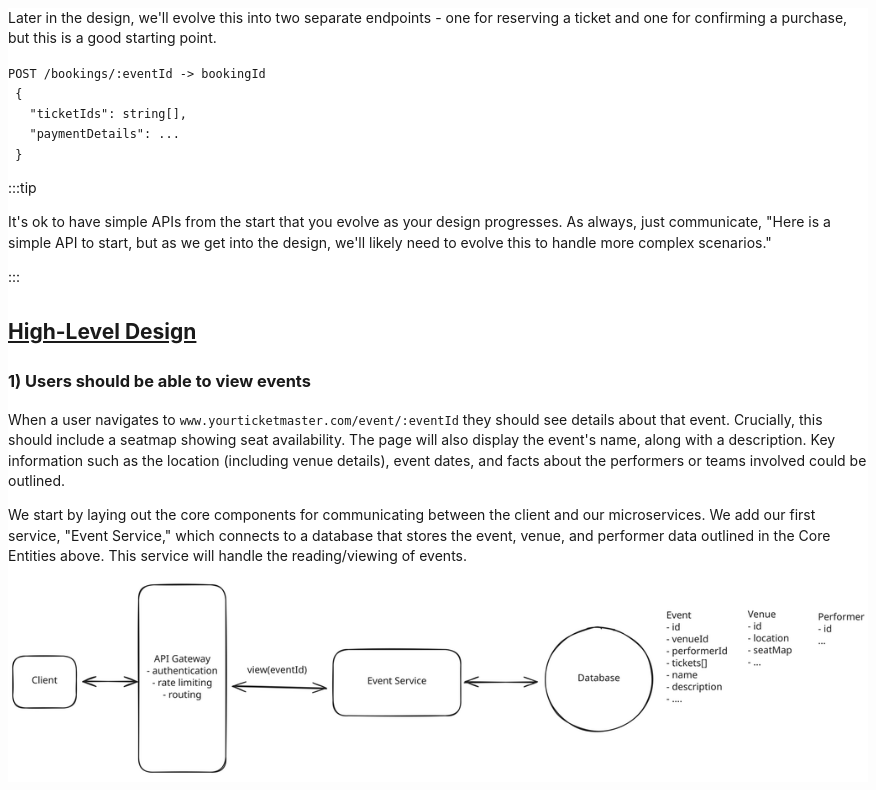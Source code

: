 


Later in the design, we'll evolve this into two separate endpoints - one for reserving a ticket and one for confirming a purchase, but this is a good starting point.




```
POST /bookings/:eventId -> bookingId
 {
   "ticketIds": string[], 
   "paymentDetails": ...
 }
```


:::tip

It's ok to have simple APIs from the start that you evolve as your design progresses. As always, just communicate, "Here is a simple API to start, but as we get into the design, we'll likely need to evolve this to handle more complex scenarios."

:::





[High-Level Design](https://www.hellointerview.com/learn/system-design/in-a-hurry/delivery#high-level-design-10-15-minutes)
---------------------------------------------------------------------------------------------------------------------------




### 1) Users should be able to view events





When a user navigates to `www.yourticketmaster.com/event/:eventId` they should see details about that event. Crucially, this should include a seatmap showing seat availability. The page will also display the event's name, along with a description. Key information such as the location (including venue details), event dates, and facts about the performers or teams involved could be outlined.





We start by laying out the core components for communicating between the client and our microservices. We add our first service, "Event Service," which connects to a database that stores the event, venue, and performer data outlined in the Core Entities above. This service will handle the reading/viewing of events.





![](202-problem-breakdowns_ticketmaster_03.svg)
